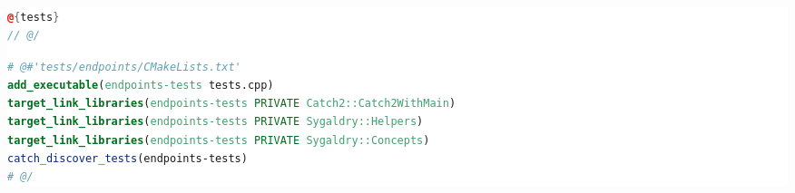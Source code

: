 ```cpp
@{tests}
// @/
```

```cmake
# @#'tests/endpoints/CMakeLists.txt'
add_executable(endpoints-tests tests.cpp)
target_link_libraries(endpoints-tests PRIVATE Catch2::Catch2WithMain)
target_link_libraries(endpoints-tests PRIVATE Sygaldry::Helpers)
target_link_libraries(endpoints-tests PRIVATE Sygaldry::Concepts)
catch_discover_tests(endpoints-tests)
# @/
```
